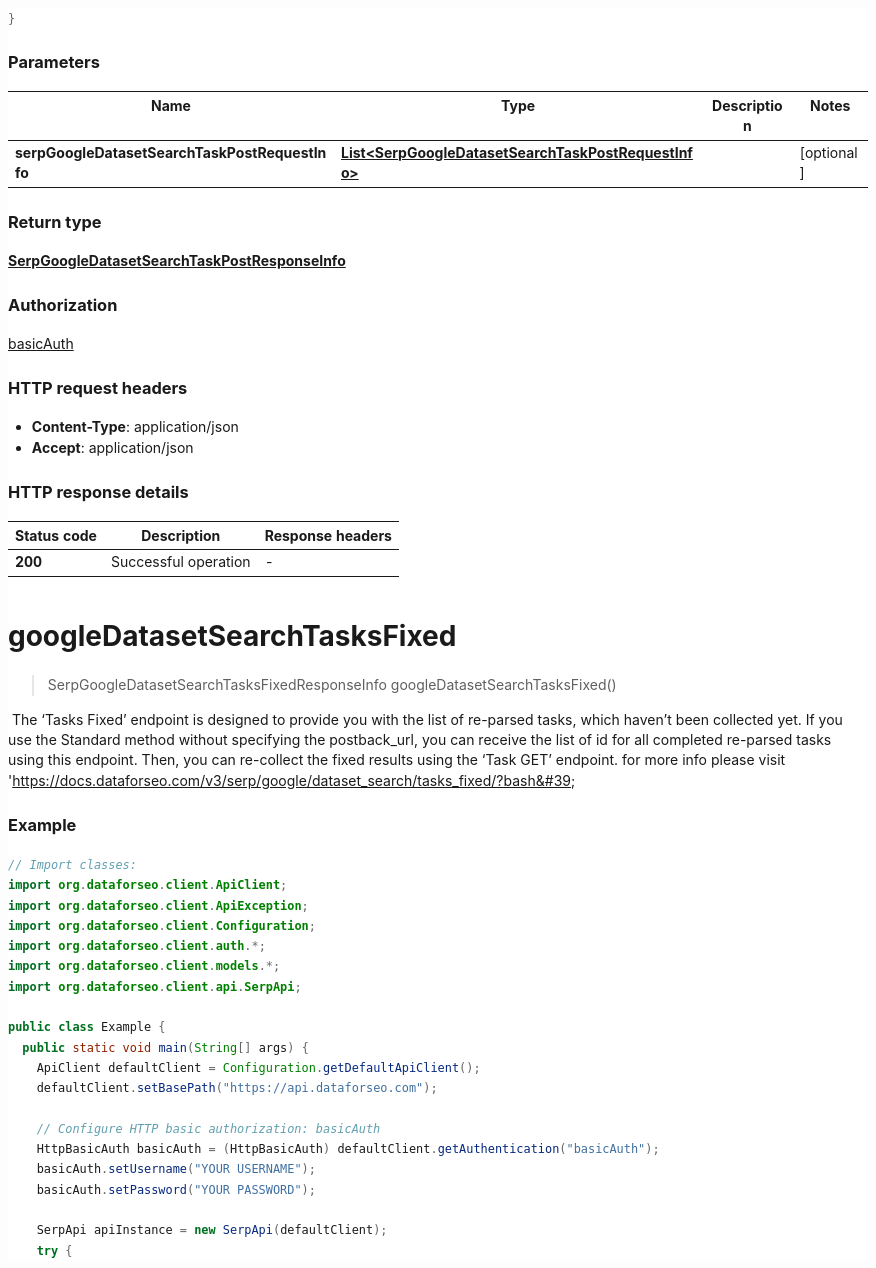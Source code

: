 ```java
}
```

### Parameters

| Name | Type | Description  | Notes |
|------------- | ------------- | ------------- | -------------|
| **serpGoogleDatasetSearchTaskPostRequestInfo** | [**List&lt;SerpGoogleDatasetSearchTaskPostRequestInfo&gt;**](SerpGoogleDatasetSearchTaskPostRequestInfo.md)|  | [optional] |

### Return type

[**SerpGoogleDatasetSearchTaskPostResponseInfo**](SerpGoogleDatasetSearchTaskPostResponseInfo.md)

### Authorization

[basicAuth](../README.md#basicAuth)

### HTTP request headers

 - **Content-Type**: application/json
 - **Accept**: application/json

### HTTP response details
| Status code | Description | Response headers |
|-------------|-------------|------------------|
| **200** | Successful operation |  -  |

<a id="googleDatasetSearchTasksFixed"></a>
# **googleDatasetSearchTasksFixed**
> SerpGoogleDatasetSearchTasksFixedResponseInfo googleDatasetSearchTasksFixed()



‌ The ‘Tasks Fixed’ endpoint is designed to provide you with the list of re-parsed tasks, which haven’t been collected yet. If you use the Standard method without specifying the postback_url, you can receive the list of id for all completed re-parsed tasks using this endpoint. Then, you can re-collect the fixed results using the ‘Task GET’ endpoint. for more info please visit &#39;https://docs.dataforseo.com/v3/serp/google/dataset_search/tasks_fixed/?bash&#39;

### Example
```java
// Import classes:
import org.dataforseo.client.ApiClient;
import org.dataforseo.client.ApiException;
import org.dataforseo.client.Configuration;
import org.dataforseo.client.auth.*;
import org.dataforseo.client.models.*;
import org.dataforseo.client.api.SerpApi;

public class Example {
  public static void main(String[] args) {
    ApiClient defaultClient = Configuration.getDefaultApiClient();
    defaultClient.setBasePath("https://api.dataforseo.com");
    
    // Configure HTTP basic authorization: basicAuth
    HttpBasicAuth basicAuth = (HttpBasicAuth) defaultClient.getAuthentication("basicAuth");
    basicAuth.setUsername("YOUR USERNAME");
    basicAuth.setPassword("YOUR PASSWORD");

    SerpApi apiInstance = new SerpApi(defaultClient);
    try {
```
